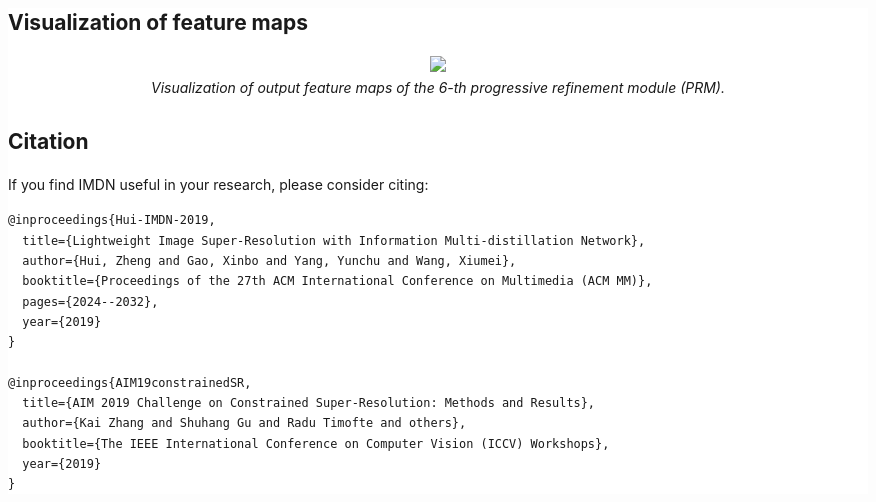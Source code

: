 ## Visualization of feature maps
<p align="center">
    <img src="images/lenna.png" width="480"> <br />
    <em> Visualization of output feature maps of the 6-th progressive refinement module (PRM).</em>
</p>

## Citation

If you find IMDN useful in your research, please consider citing:

```
@inproceedings{Hui-IMDN-2019,
  title={Lightweight Image Super-Resolution with Information Multi-distillation Network},
  author={Hui, Zheng and Gao, Xinbo and Yang, Yunchu and Wang, Xiumei},
  booktitle={Proceedings of the 27th ACM International Conference on Multimedia (ACM MM)},
  pages={2024--2032},
  year={2019}
}

@inproceedings{AIM19constrainedSR,
  title={AIM 2019 Challenge on Constrained Super-Resolution: Methods and Results},
  author={Kai Zhang and Shuhang Gu and Radu Timofte and others},
  booktitle={The IEEE International Conference on Computer Vision (ICCV) Workshops},
  year={2019}
}

```
